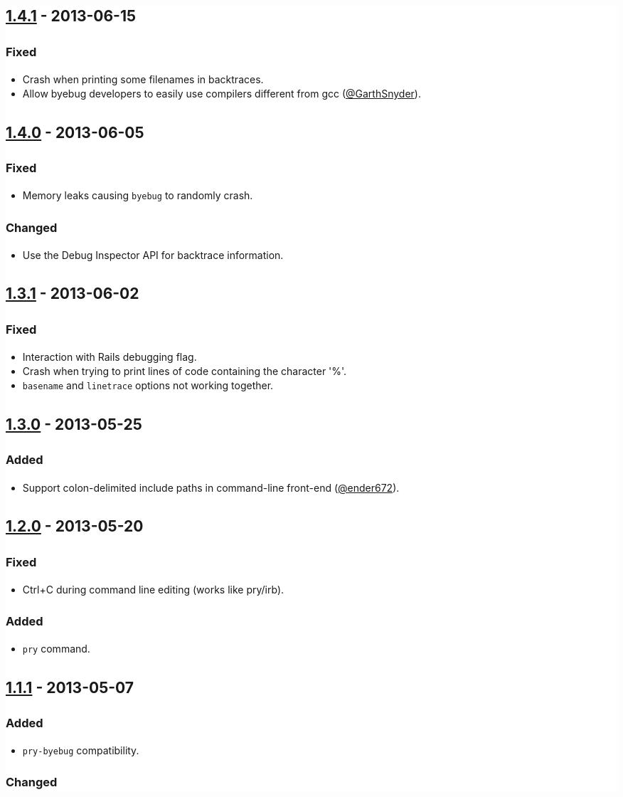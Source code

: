 ## [1.4.1] - 2013-06-15

### Fixed

* Crash when printing some filenames in backtraces.
* Allow byebug developers to easily use compilers different from gcc ([@GarthSnyder]).

## [1.4.0] - 2013-06-05

### Fixed

* Memory leaks causing `byebug` to randomly crash.

### Changed

* Use the Debug Inspector API for backtrace information.

## [1.3.1] - 2013-06-02

### Fixed

* Interaction with Rails debugging flag.
* Crash when trying to print lines of code containing the character '%'.
* `basename` and `linetrace` options not working together.

## [1.3.0] - 2013-05-25

### Added

* Support colon-delimited include paths in command-line front-end ([@ender672]).

## [1.2.0] - 2013-05-20

### Fixed

* Ctrl+C during command line editing (works like pry/irb).

### Added

* `pry` command.

## [1.1.1] - 2013-05-07

### Added

* `pry-byebug` compatibility.

### Changed


[Unreleased]: https://github.com/deivid-rodriguez/byebug/compare/v11.1.3...HEAD
[11.1.3]: https://github.com/deivid-rodriguez/byebug/compare/v11.1.2...v11.1.3
[11.1.2]: https://github.com/deivid-rodriguez/byebug/compare/v11.1.1...v11.1.2
[11.1.1]: https://github.com/deivid-rodriguez/byebug/compare/v11.1.0...v11.1.1
[11.1.0]: https://github.com/deivid-rodriguez/byebug/compare/v11.0.1...v11.1.0
[11.0.1]: https://github.com/deivid-rodriguez/byebug/compare/v11.0.0...v11.0.1
[11.0.0]: https://github.com/deivid-rodriguez/byebug/compare/v10.0.2...v11.0.0
[10.0.2]: https://github.com/deivid-rodriguez/byebug/compare/v10.0.1...v10.0.2
[10.0.1]: https://github.com/deivid-rodriguez/byebug/compare/v10.0.0...v10.0.1
[10.0.0]: https://github.com/deivid-rodriguez/byebug/compare/v9.1.0...v10.0.0
[9.1.0]: https://github.com/deivid-rodriguez/byebug/compare/v9.0.6...v9.1.0
[9.0.6]: https://github.com/deivid-rodriguez/byebug/compare/v9.0.5...v9.0.6
[9.0.5]: https://github.com/deivid-rodriguez/byebug/compare/v9.0.4...v9.0.5
[9.0.4]: https://github.com/deivid-rodriguez/byebug/compare/v9.0.3...v9.0.4
[9.0.3]: https://github.com/deivid-rodriguez/byebug/compare/v9.0.2...v9.0.3
[9.0.2]: https://github.com/deivid-rodriguez/byebug/compare/v9.0.1...v9.0.2
[9.0.1]: https://github.com/deivid-rodriguez/byebug/compare/v9.0.0...v9.0.1
[9.0.0]: https://github.com/deivid-rodriguez/byebug/compare/v8.2.5...v9.0.0
[8.2.5]: https://github.com/deivid-rodriguez/byebug/compare/v8.2.4...v8.2.5
[8.2.4]: https://github.com/deivid-rodriguez/byebug/compare/v8.2.3...v8.2.4
[8.2.3]: https://github.com/deivid-rodriguez/byebug/compare/v8.2.2...v8.2.3
[8.2.2]: https://github.com/deivid-rodriguez/byebug/compare/v8.2.1...v8.2.2
[8.2.1]: https://github.com/deivid-rodriguez/byebug/compare/v8.2.0...v8.2.1
[8.2.0]: https://github.com/deivid-rodriguez/byebug/compare/v8.1.0...v8.2.0
[8.1.0]: https://github.com/deivid-rodriguez/byebug/compare/v8.0.1...v8.1.0
[8.0.1]: https://github.com/deivid-rodriguez/byebug/compare/v8.0.0...v8.0.1
[8.0.0]: https://github.com/deivid-rodriguez/byebug/compare/v7.0.0...v8.0.0
[7.0.0]: https://github.com/deivid-rodriguez/byebug/compare/v6.0.2...v7.0.0
[6.0.2]: https://github.com/deivid-rodriguez/byebug/compare/v6.0.1...v6.0.2
[6.0.1]: https://github.com/deivid-rodriguez/byebug/compare/v6.0.0...v6.0.1
[6.0.0]: https://github.com/deivid-rodriguez/byebug/compare/v5.0.0...v6.0.0
[5.0.0]: https://github.com/deivid-rodriguez/byebug/compare/v4.0.5...v5.0.0
[4.0.5]: https://github.com/deivid-rodriguez/byebug/compare/v4.0.4...v4.0.5
[4.0.4]: https://github.com/deivid-rodriguez/byebug/compare/v4.0.3...v4.0.4
[4.0.3]: https://github.com/deivid-rodriguez/byebug/compare/v4.0.2...v4.0.3
[4.0.2]: https://github.com/deivid-rodriguez/byebug/compare/v4.0.1...v4.0.2
[4.0.1]: https://github.com/deivid-rodriguez/byebug/compare/v4.0.0...v4.0.1
[4.0.0]: https://github.com/deivid-rodriguez/byebug/compare/v3.5.1...v4.0.0
[3.5.1]: https://github.com/deivid-rodriguez/byebug/compare/v3.5.0...v3.5.1
[3.5.0]: https://github.com/deivid-rodriguez/byebug/compare/v3.4.2...v3.5.0
[3.4.2]: https://github.com/deivid-rodriguez/byebug/compare/v3.4.1...v3.4.2
[3.4.1]: https://github.com/deivid-rodriguez/byebug/compare/v3.4.0...v3.4.1
[3.4.0]: https://github.com/deivid-rodriguez/byebug/compare/v3.3.0...v3.4.0
[3.3.0]: https://github.com/deivid-rodriguez/byebug/compare/v3.2.0...v3.3.0
[3.2.0]: https://github.com/deivid-rodriguez/byebug/compare/v3.1.2...v3.2.0
[3.1.2]: https://github.com/deivid-rodriguez/byebug/compare/v3.1.1...v3.1.2
[3.1.1]: https://github.com/deivid-rodriguez/byebug/compare/v3.1.0...v3.1.1
[3.1.0]: https://github.com/deivid-rodriguez/byebug/compare/v3.0.0...v3.1.0
[3.0.0]: https://github.com/deivid-rodriguez/byebug/compare/v2.7.2...v3.0.0
[2.7.2]: https://github.com/deivid-rodriguez/byebug/compare/v2.6.0...v2.7.2
[2.6.0]: https://github.com/deivid-rodriguez/byebug/compare/v2.5.0...v2.6.0
[2.5.0]: https://github.com/deivid-rodriguez/byebug/compare/v2.4.1...v2.5.0
[2.4.1]: https://github.com/deivid-rodriguez/byebug/compare/v2.4.0...v2.4.1
[2.4.0]: https://github.com/deivid-rodriguez/byebug/compare/v2.3.1...v2.4.0
[2.3.1]: https://github.com/deivid-rodriguez/byebug/compare/v2.3.0...v2.3.1
[2.3.0]: https://github.com/deivid-rodriguez/byebug/compare/v2.2.2...v2.3.0
[2.2.2]: https://github.com/deivid-rodriguez/byebug/compare/v2.2.1...v2.2.2
[2.2.1]: https://github.com/deivid-rodriguez/byebug/compare/v2.2.0...v2.2.1
[2.2.0]: https://github.com/deivid-rodriguez/byebug/compare/v2.1.1...v2.2.0
[2.1.1]: https://github.com/deivid-rodriguez/byebug/compare/v2.1.0...v2.1.1
[2.1.0]: https://github.com/deivid-rodriguez/byebug/compare/v2.0.0...v2.1.0
[2.0.0]: https://github.com/deivid-rodriguez/byebug/compare/v1.8.2...v2.0.0
[1.8.2]: https://github.com/deivid-rodriguez/byebug/compare/v1.8.1...v1.8.2
[1.8.1]: https://github.com/deivid-rodriguez/byebug/compare/v1.8.0...v1.8.1
[1.8.0]: https://github.com/deivid-rodriguez/byebug/compare/v1.7.0...v1.8.0
[1.7.0]: https://github.com/deivid-rodriguez/byebug/compare/v1.6.1...v1.7.0
[1.6.1]: https://github.com/deivid-rodriguez/byebug/compare/v1.6.0...v1.6.1
[1.6.0]: https://github.com/deivid-rodriguez/byebug/compare/v1.5.0...v1.6.0
[1.5.0]: https://github.com/deivid-rodriguez/byebug/compare/v1.4.2...v1.5.0
[1.4.2]: https://github.com/deivid-rodriguez/byebug/compare/v1.4.1...v1.4.2
[1.4.1]: https://github.com/deivid-rodriguez/byebug/compare/v1.4.0...v1.4.1
[1.4.0]: https://github.com/deivid-rodriguez/byebug/compare/v1.3.1...v1.4.0
[1.3.1]: https://github.com/deivid-rodriguez/byebug/compare/v1.3.0...v1.3.1
[1.3.0]: https://github.com/deivid-rodriguez/byebug/compare/v1.2.0...v1.3.0
[1.2.0]: https://github.com/deivid-rodriguez/byebug/compare/v1.1.1...v1.2.0
[1.1.1]: https://github.com/deivid-rodriguez/byebug/compare/v1.1.0...v1.1.1
[1.1.0]: https://github.com/deivid-rodriguez/byebug/compare/v1.0.3...v1.1.0
[1.0.3]: https://github.com/deivid-rodriguez/byebug/compare/v1.0.2...v1.0.3
[1.0.2]: https://github.com/deivid-rodriguez/byebug/compare/v1.0.1...v1.0.2
[1.0.1]: https://github.com/deivid-rodriguez/byebug/compare/v1.0.0...v1.0.1
[1.0.0]: https://github.com/deivid-rodriguez/byebug/compare/v0.0.1...v1.0.0
[@akaneko3]: https://github.com/akaneko3
[@andreychernih]: https://github.com/andreychernih
[@ark6]: https://github.com/ark6
[@astashov]: https://github.com/astashov
[@bquorning]: https://github.com/bquorning
[@cben]: https://github.com/cben
[@ender672]: https://github.com/ender672
[@eric-hu]: https://github.com/eric-hu
[@FooBarWidget]: https://github.com/FooBarWidget
[@GarthSnyder]: https://github.com/GarthSnyder
[@HookyQR]: https://github.com/HookyQR
[@iblue]: https://github.com/iblue
[@izaera]: https://github.com/izaera
[@josephks]: https://github.com/josephks
[@k0kubun]: https://github.com/k0kubun
[@ko1]: https://github.com/ko1
[@luislavena]: https://github.com/luislavena
[@mrkn]: https://github.com/mrkn
[@nobu]: https://github.com/nobu
[@Olgagr]: https://github.com/Olgagr
[@sethk]: https://github.com/sethk
[@shuky19]: https://github.com/shuky19
[@tacnoman]: https://github.com/tacnoman
[@terceiro]: https://github.com/terceiro
[@tzmfreedom]: https://github.com/tzmfreedom
[@wallace]: https://github.com/wallace
[@windwiny]: https://github.com/windwiny
[@x-yuri]: https://github.com/x-yuri
[@yui-knk]: https://github.com/yui-knk
[@zmoazeni]: https://github.com/zmoazeni
